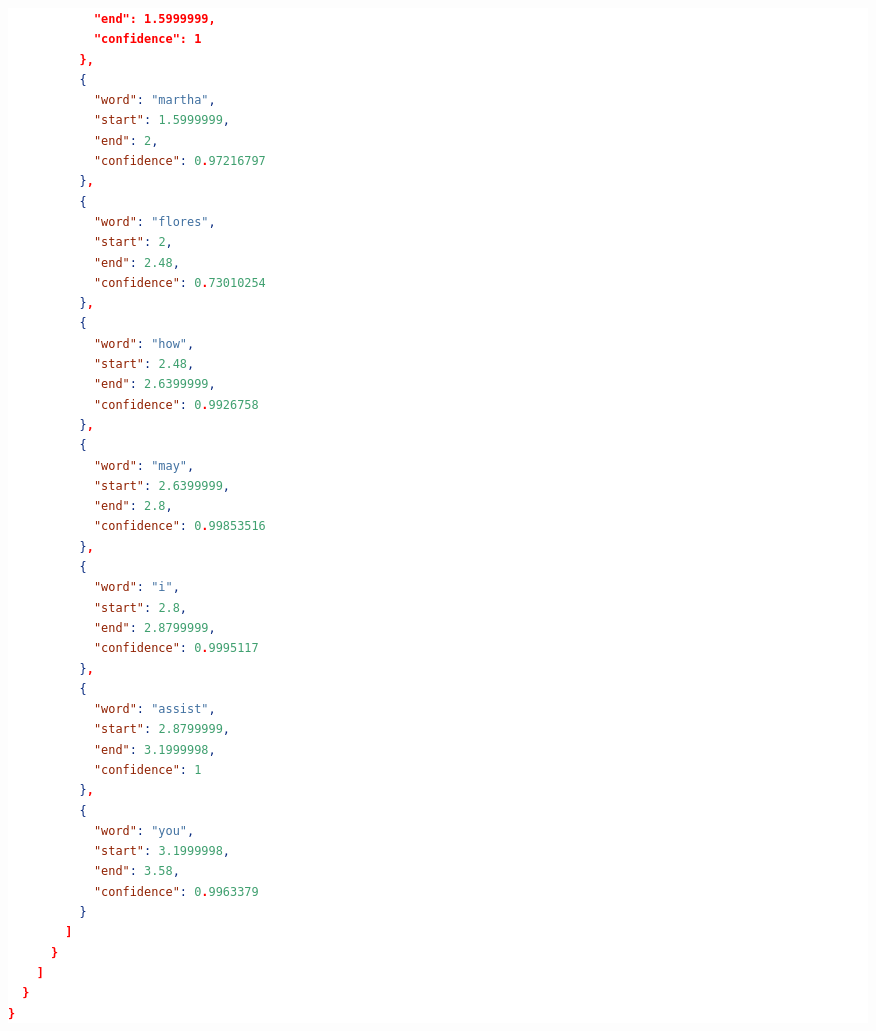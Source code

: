 ```json
            "end": 1.5999999,
            "confidence": 1
          },
          {
            "word": "martha",
            "start": 1.5999999,
            "end": 2,
            "confidence": 0.97216797
          },
          {
            "word": "flores",
            "start": 2,
            "end": 2.48,
            "confidence": 0.73010254
          },
          {
            "word": "how",
            "start": 2.48,
            "end": 2.6399999,
            "confidence": 0.9926758
          },
          {
            "word": "may",
            "start": 2.6399999,
            "end": 2.8,
            "confidence": 0.99853516
          },
          {
            "word": "i",
            "start": 2.8,
            "end": 2.8799999,
            "confidence": 0.9995117
          },
          {
            "word": "assist",
            "start": 2.8799999,
            "end": 3.1999998,
            "confidence": 1
          },
          {
            "word": "you",
            "start": 3.1999998,
            "end": 3.58,
            "confidence": 0.9963379
          }
        ]
      }
    ]
  }
}
```
